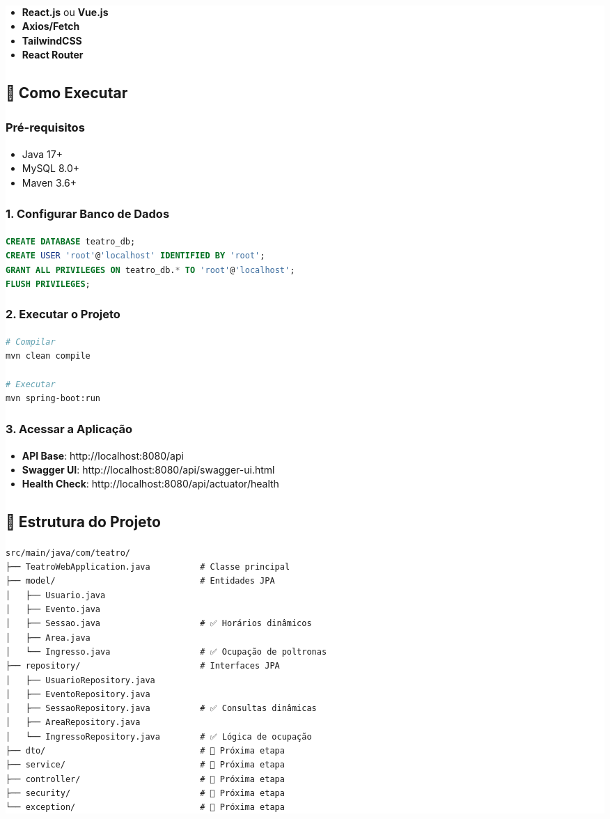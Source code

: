 -   **React.js** ou **Vue.js**
-   **Axios/Fetch**
-   **TailwindCSS**
-   **React Router**

## 🚀 **Como Executar**

### **Pré-requisitos**

-   Java 17+
-   MySQL 8.0+
-   Maven 3.6+

### **1. Configurar Banco de Dados**

```sql
CREATE DATABASE teatro_db;
CREATE USER 'root'@'localhost' IDENTIFIED BY 'root';
GRANT ALL PRIVILEGES ON teatro_db.* TO 'root'@'localhost';
FLUSH PRIVILEGES;
```

### **2. Executar o Projeto**

```bash
# Compilar
mvn clean compile

# Executar
mvn spring-boot:run
```

### **3. Acessar a Aplicação**

-   **API Base**: http://localhost:8080/api
-   **Swagger UI**: http://localhost:8080/api/swagger-ui.html
-   **Health Check**: http://localhost:8080/api/actuator/health

## 📁 **Estrutura do Projeto**

```
src/main/java/com/teatro/
├── TeatroWebApplication.java          # Classe principal
├── model/                             # Entidades JPA
│   ├── Usuario.java
│   ├── Evento.java
│   ├── Sessao.java                    # ✅ Horários dinâmicos
│   ├── Area.java
│   └── Ingresso.java                  # ✅ Ocupação de poltronas
├── repository/                        # Interfaces JPA
│   ├── UsuarioRepository.java
│   ├── EventoRepository.java
│   ├── SessaoRepository.java          # ✅ Consultas dinâmicas
│   ├── AreaRepository.java
│   └── IngressoRepository.java        # ✅ Lógica de ocupação
├── dto/                               # 🔄 Próxima etapa
├── service/                           # 🔄 Próxima etapa
├── controller/                        # 🔄 Próxima etapa
├── security/                          # 🔄 Próxima etapa
└── exception/                         # 🔄 Próxima etapa
```
